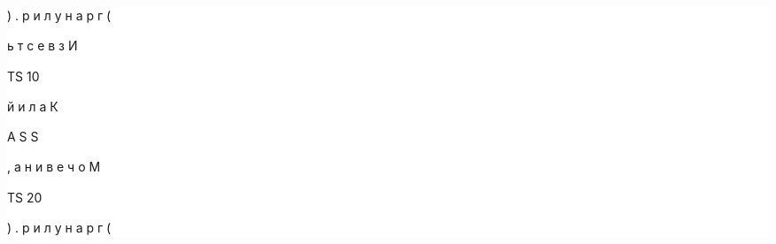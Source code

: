 )
.
р
и
л
у
н
а
р
г
(

ь
т
с
е
в
з
И

TS 10

й
и
л
а
К

A
S
S

,
а
н
и
в
е
ч
о
М

TS 20

)
.
р
и
л
у
н
а
р
г
(

